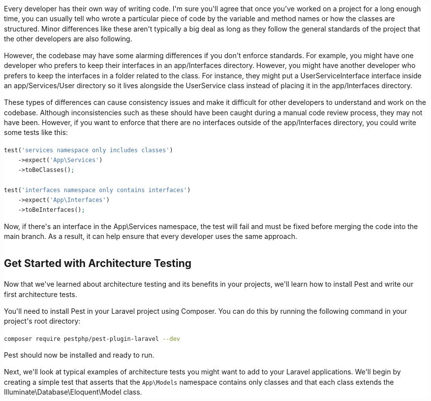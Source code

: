 Every developer has their own way of writing code. I'm sure you'll agree that
once you've worked on a project for a long enough time, you can usually tell who
wrote a particular piece of code by the variable and method names or how the
classes are structured. Minor differences like these aren't typically a big deal
as long as they follow the general standards of the project that the other
developers are also following.

However, the codebase may have some alarming differences if you don't enforce
standards. For example, you might have one developer who prefers to keep their
interfaces in an app/Interfaces directory. However, you might have another
developer who prefers to keep the interfaces in a folder related to the class.
For instance, they might put a UserServiceInterface interface inside an
app/Services/User directory so it lives alongside the UserService class instead
of placing it in the app/Interfaces directory.

These types of differences can cause consistency issues and make it difficult
for other developers to understand and work on the codebase. Although
inconsistencies such as these should have been caught during a manual code
review process, they may not have been. However, if you want to enforce that
there are no interfaces outside of the app/Interfaces directory, you could write
some tests like this:

```php
test('services namespace only includes classes')
    ->expect('App\Services')
    ->toBeClasses();
 
test('interfaces namespace only contains interfaces')
    ->expect('App\Interfaces')
    ->toBeInterfaces();
```

Now, if there's an interface in the App\Services namespace, the test will fail
and must be fixed before merging the code into the main branch. As a result, it
can help ensure that every developer uses the same approach.

## Get Started with Architecture Testing

Now that we've learned about architecture testing and its benefits in your
projects, we'll learn how to install Pest and write our first architecture
tests.

You'll need to install Pest in your Laravel project using Composer. You can do
this by running the following command in your project's root directory:

```bash
composer require pestphp/pest-plugin-laravel --dev
```

Pest should now be installed and ready to run.

Next, we'll look at typical examples of architecture tests you might want to add
to your Laravel applications. We'll begin by creating a simple test that asserts
that the `App\Models` namespace contains only classes and that each class
extends the Illuminate\Database\Eloquent\Model class.
